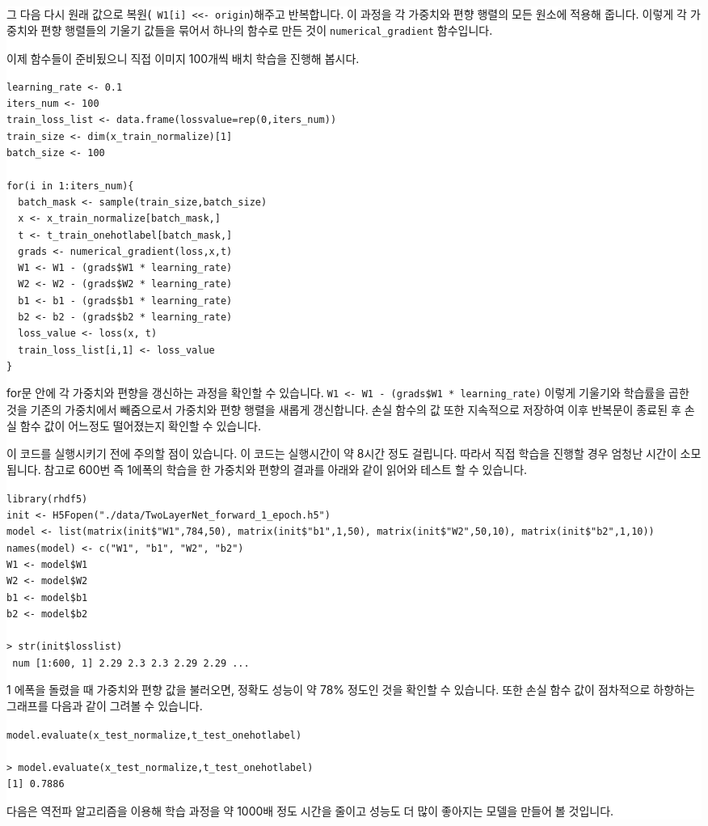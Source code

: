그 다음 다시 원래 값으로 복원(` W1[i] <<- origin`)해주고 반복합니다. 이 과정을 각 가중치와 편향 행렬의 모든 원소에 적용해 줍니다. 이렇게 각 가중치와 편향 행렬들의 기울기 값들을 묶어서 하나의 함수로 만든 것이 `numerical_gradient` 함수입니다.

이제 함수들이 준비됬으니 직접 이미지 100개씩 배치 학습을 진행해 봅시다.

```{r}
learning_rate <- 0.1
iters_num <- 100
train_loss_list <- data.frame(lossvalue=rep(0,iters_num))
train_size <- dim(x_train_normalize)[1]
batch_size <- 100

for(i in 1:iters_num){
  batch_mask <- sample(train_size,batch_size)
  x <- x_train_normalize[batch_mask,]
  t <- t_train_onehotlabel[batch_mask,]
  grads <- numerical_gradient(loss,x,t)
  W1 <- W1 - (grads$W1 * learning_rate)
  W2 <- W2 - (grads$W2 * learning_rate)
  b1 <- b1 - (grads$b1 * learning_rate)
  b2 <- b2 - (grads$b2 * learning_rate)
  loss_value <- loss(x, t)
  train_loss_list[i,1] <- loss_value
}
```

for문 안에 각 가중치와 편향을 갱신하는 과정을 확인할 수 있습니다. `W1 <- W1 - (grads$W1 * learning_rate)` 이렇게 기울기와 학습률을 곱한 것을 기존의 가중치에서 빼줌으로서 가중치와 편향 행렬을 새롭게 갱신합니다. 손실 함수의 값 또한 지속적으로 저장하여 이후 반복문이 종료된 후 손실 함수 값이 어느정도 떨어졌는지 확인할 수 있습니다.

이 코드를 실행시키기 전에 주의할 점이 있습니다. 이 코드는 실행시간이 약 8시간 정도 걸립니다. 따라서 직접 학습을 진행할 경우 엄청난 시간이 소모됩니다. 참고로 600번 즉 1에폭의 학습을 한 가중치와 편향의 결과를 아래와 같이 읽어와 테스트 할 수 있습니다.

```{r}
library(rhdf5)
init <- H5Fopen("./data/TwoLayerNet_forward_1_epoch.h5")
model <- list(matrix(init$"W1",784,50), matrix(init$"b1",1,50), matrix(init$"W2",50,10), matrix(init$"b2",1,10))
names(model) <- c("W1", "b1", "W2", "b2")
W1 <- model$W1
W2 <- model$W2
b1 <- model$b1
b2 <- model$b2

> str(init$losslist)
 num [1:600, 1] 2.29 2.3 2.3 2.29 2.29 ...
```

1 에폭을 돌렸을 때 가중치와 편향 값을 불러오면, 정확도 성능이 약 78% 정도인 것을 확인할 수 있습니다. 또한 손실 함수 값이 점차적으로 하향하는 그래프를 다음과 같이 그려볼 수 있습니다.

```{r}
model.evaluate(x_test_normalize,t_test_onehotlabel)

> model.evaluate(x_test_normalize,t_test_onehotlabel)
[1] 0.7886
```

다음은 역전파 알고리즘을 이용해 학습 과정을 약 1000배 정도 시간을 줄이고 성능도 더 많이 좋아지는 모델을 만들어 볼 것입니다.  
